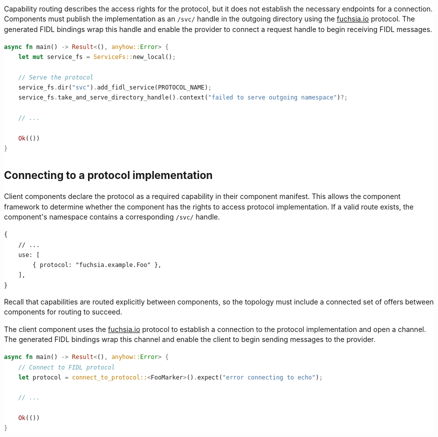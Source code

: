 Capability routing describes the access rights for the protocol, but it does
not establish the necessary endpoints for a connection. Components must publish
the implementation as an `/svc/` handle in the outgoing directory using the
[fuchsia.io](https://fuchsia.dev/reference/fidl/fuchsia.io) protocol. The
generated FIDL bindings wrap this handle and enable the provider to connect a
request handle to begin receiving FIDL messages.

```rust
async fn main() -> Result<(), anyhow::Error> {
    let mut service_fs = ServiceFs::new_local();

    // Serve the protocol
    service_fs.dir("svc").add_fidl_service(PROTOCOL_NAME);
    service_fs.take_and_serve_directory_handle().context("failed to serve outgoing namespace")?;

    // ...

    Ok(())
}
```

## Connecting to a protocol implementation

Client components declare the protocol as a required capability in their
component manifest. This allows the component framework to determine whether
the component has the rights to access protocol implementation. If a valid route
exists, the component's namespace contains a corresponding `/svc/` handle.

```json5
{
    // ...
    use: [
        { protocol: "fuchsia.example.Foo" },
    ],
}
```

<aside class="key-point">
Recall that capabilities are routed explicitly between components, so the
topology must include a connected set of offers between components for routing
to succeed.
</aside>

The client component uses the
[fuchsia.io](https://fuchsia.dev/reference/fidl/fuchsia.io) protocol to
establish a connection to the protocol implementation and open a channel. The
generated FIDL bindings wrap this channel and enable the client to begin sending
messages to the provider.

```rust
async fn main() -> Result<(), anyhow::Error> {
    // Connect to FIDL protocol
    let protocol = connect_to_protocol::<FooMarker>().expect("error connecting to echo");

    // ...

    Ok(())
}
```
